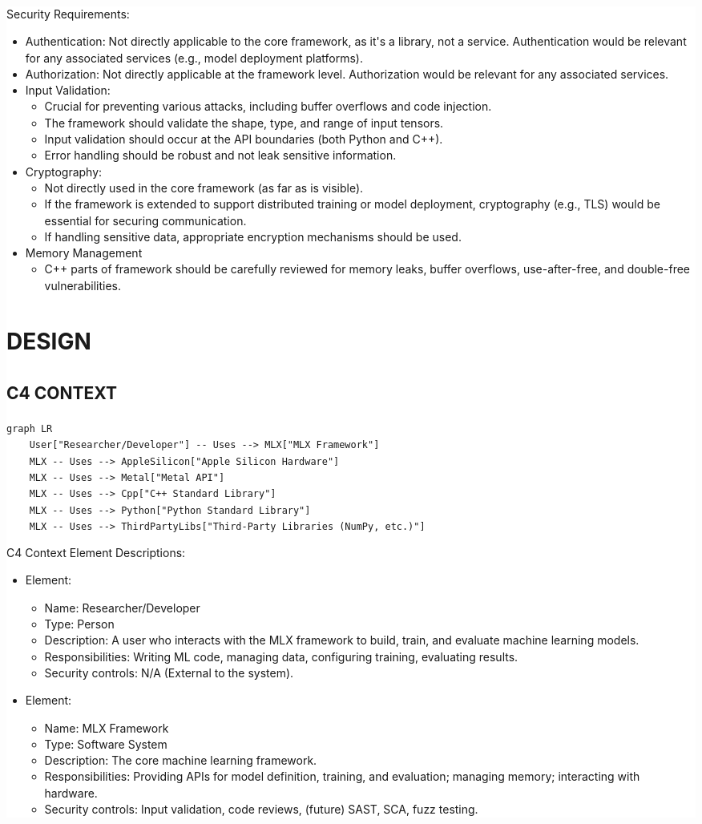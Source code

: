Security Requirements:

*   Authentication: Not directly applicable to the core framework, as it's a library, not a service. Authentication would be relevant for any associated services (e.g., model deployment platforms).
*   Authorization: Not directly applicable at the framework level. Authorization would be relevant for any associated services.
*   Input Validation:
    *   Crucial for preventing various attacks, including buffer overflows and code injection.
    *   The framework should validate the shape, type, and range of input tensors.
    *   Input validation should occur at the API boundaries (both Python and C++).
    *   Error handling should be robust and not leak sensitive information.
*   Cryptography:
    *   Not directly used in the core framework (as far as is visible).
    *   If the framework is extended to support distributed training or model deployment, cryptography (e.g., TLS) would be essential for securing communication.
    *   If handling sensitive data, appropriate encryption mechanisms should be used.
*   Memory Management
    *   C++ parts of framework should be carefully reviewed for memory leaks, buffer overflows, use-after-free, and double-free vulnerabilities.

# DESIGN

## C4 CONTEXT

```mermaid
graph LR
    User["Researcher/Developer"] -- Uses --> MLX["MLX Framework"]
    MLX -- Uses --> AppleSilicon["Apple Silicon Hardware"]
    MLX -- Uses --> Metal["Metal API"]
    MLX -- Uses --> Cpp["C++ Standard Library"]
    MLX -- Uses --> Python["Python Standard Library"]
    MLX -- Uses --> ThirdPartyLibs["Third-Party Libraries (NumPy, etc.)"]

```

C4 Context Element Descriptions:

*   Element:
    *   Name: Researcher/Developer
    *   Type: Person
    *   Description: A user who interacts with the MLX framework to build, train, and evaluate machine learning models.
    *   Responsibilities: Writing ML code, managing data, configuring training, evaluating results.
    *   Security controls: N/A (External to the system).

*   Element:
    *   Name: MLX Framework
    *   Type: Software System
    *   Description: The core machine learning framework.
    *   Responsibilities: Providing APIs for model definition, training, and evaluation; managing memory; interacting with hardware.
    *   Security controls: Input validation, code reviews, (future) SAST, SCA, fuzz testing.
